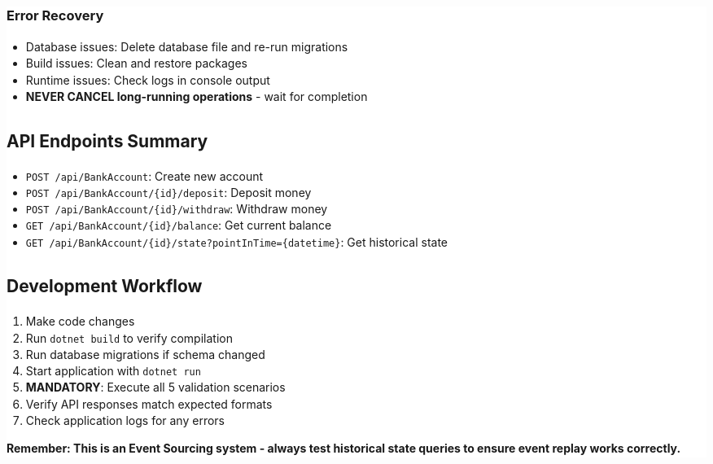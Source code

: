 ### Error Recovery
- Database issues: Delete database file and re-run migrations
- Build issues: Clean and restore packages
- Runtime issues: Check logs in console output
- **NEVER CANCEL long-running operations** - wait for completion

## API Endpoints Summary

- `POST /api/BankAccount`: Create new account
- `POST /api/BankAccount/{id}/deposit`: Deposit money
- `POST /api/BankAccount/{id}/withdraw`: Withdraw money
- `GET /api/BankAccount/{id}/balance`: Get current balance
- `GET /api/BankAccount/{id}/state?pointInTime={datetime}`: Get historical state

## Development Workflow
1. Make code changes
2. Run `dotnet build` to verify compilation
3. Run database migrations if schema changed
4. Start application with `dotnet run`
5. **MANDATORY**: Execute all 5 validation scenarios
6. Verify API responses match expected formats
7. Check application logs for any errors

**Remember: This is an Event Sourcing system - always test historical state queries to ensure event replay works correctly.**
